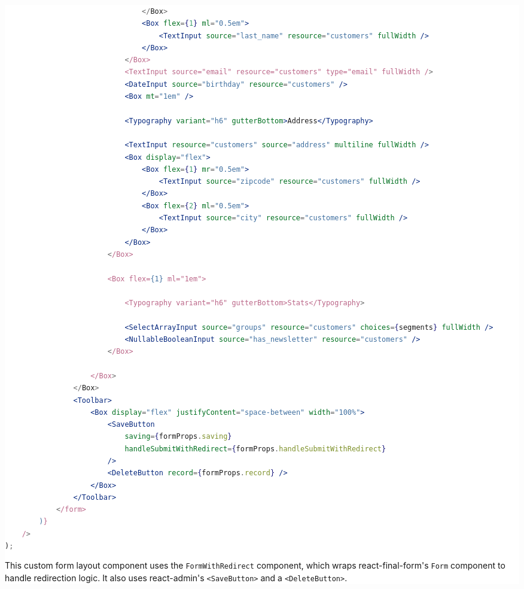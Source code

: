 ```jsx
                                </Box>
                                <Box flex={1} ml="0.5em">
                                    <TextInput source="last_name" resource="customers" fullWidth />
                                </Box>
                            </Box>
                            <TextInput source="email" resource="customers" type="email" fullWidth />
                            <DateInput source="birthday" resource="customers" />
                            <Box mt="1em" />

                            <Typography variant="h6" gutterBottom>Address</Typography>

                            <TextInput resource="customers" source="address" multiline fullWidth />
                            <Box display="flex">
                                <Box flex={1} mr="0.5em">
                                    <TextInput source="zipcode" resource="customers" fullWidth />
                                </Box>
                                <Box flex={2} ml="0.5em">
                                    <TextInput source="city" resource="customers" fullWidth />
                                </Box>
                            </Box>
                        </Box>

                        <Box flex={1} ml="1em">
                            
                            <Typography variant="h6" gutterBottom>Stats</Typography>

                            <SelectArrayInput source="groups" resource="customers" choices={segments} fullWidth />
                            <NullableBooleanInput source="has_newsletter" resource="customers" />
                        </Box>

                    </Box>
                </Box>
                <Toolbar>
                    <Box display="flex" justifyContent="space-between" width="100%">
                        <SaveButton
                            saving={formProps.saving}
                            handleSubmitWithRedirect={formProps.handleSubmitWithRedirect}
                        />
                        <DeleteButton record={formProps.record} />
                    </Box>
                </Toolbar>
            </form>
        )}
    />
);
```

This custom form layout component uses the `FormWithRedirect` component, which wraps react-final-form's `Form` component to handle redirection logic. It also uses react-admin's `<SaveButton>` and a `<DeleteButton>`.
